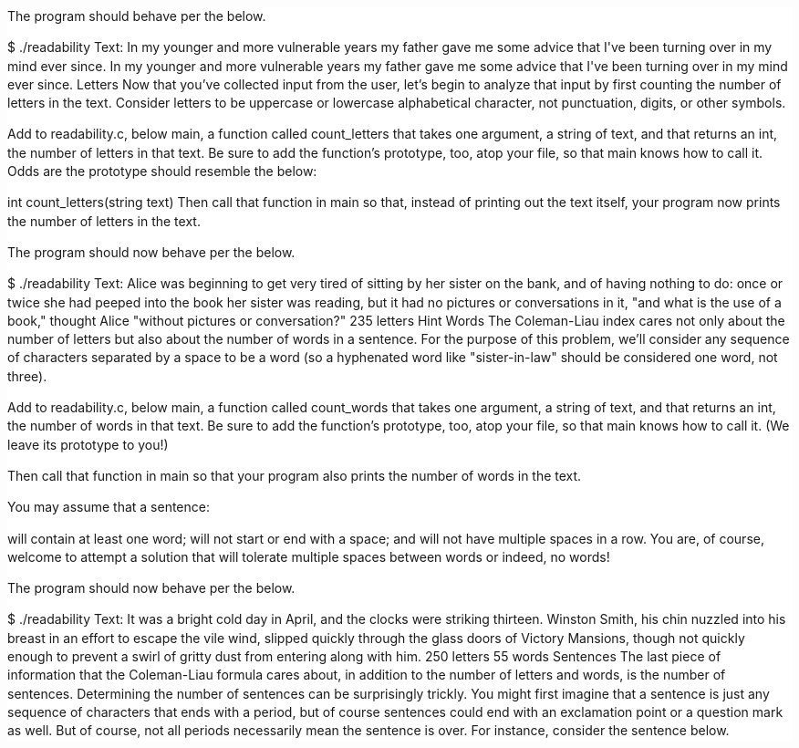 The program should behave per the below.

$ ./readability
Text: In my younger and more vulnerable years my father gave me some advice that I've been turning over in my mind ever since.
In my younger and more vulnerable years my father gave me some advice that I've been turning over in my mind ever since.
Letters
Now that you’ve collected input from the user, let’s begin to analyze that input by first counting the number of letters in the text. Consider letters to be uppercase or lowercase alphabetical character, not punctuation, digits, or other symbols.

Add to readability.c, below main, a function called count_letters that takes one argument, a string of text, and that returns an int, the number of letters in that text. Be sure to add the function’s prototype, too, atop your file, so that main knows how to call it. Odds are the prototype should resemble the below:

int count_letters(string text)
Then call that function in main so that, instead of printing out the text itself, your program now prints the number of letters in the text.

The program should now behave per the below.

$ ./readability
Text: Alice was beginning to get very tired of sitting by her sister on the bank, and of having nothing to do: once or twice she had peeped into the book her sister was reading, but it had no pictures or conversations in it, "and what is the use of a book," thought Alice "without pictures or conversation?"
235 letters
Hint
Words
The Coleman-Liau index cares not only about the number of letters but also about the number of words in a sentence. For the purpose of this problem, we’ll consider any sequence of characters separated by a space to be a word (so a hyphenated word like "sister-in-law" should be considered one word, not three).

Add to readability.c, below main, a function called count_words that takes one argument, a string of text, and that returns an int, the number of words in that text. Be sure to add the function’s prototype, too, atop your file, so that main knows how to call it. (We leave its prototype to you!)

Then call that function in main so that your program also prints the number of words in the text.

You may assume that a sentence:

will contain at least one word;
will not start or end with a space; and
will not have multiple spaces in a row.
You are, of course, welcome to attempt a solution that will tolerate multiple spaces between words or indeed, no words!

The program should now behave per the below.

$ ./readability
Text: It was a bright cold day in April, and the clocks were striking thirteen. Winston Smith, his chin nuzzled into his breast in an effort to escape the vile wind, slipped quickly through the glass doors of Victory Mansions, though not quickly enough to prevent a swirl of gritty dust from entering along with him.
250 letters
55 words
Sentences
The last piece of information that the Coleman-Liau formula cares about, in addition to the number of letters and words, is the number of sentences. Determining the number of sentences can be surprisingly trickly. You might first imagine that a sentence is just any sequence of characters that ends with a period, but of course sentences could end with an exclamation point or a question mark as well. But of course, not all periods necessarily mean the sentence is over. For instance, consider the sentence below.
